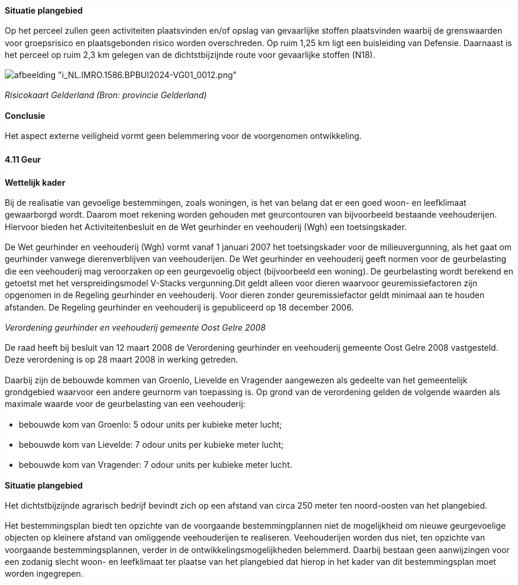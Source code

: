 **Situatie plangebied**

Op het perceel zullen geen activiteiten plaatsvinden en/of opslag van gevaarlijke stoffen plaatsvinden waarbij de grenswaarden voor groepsrisico en plaatsgebonden risico worden overschreden. Op ruim 1,25 km ligt een buisleiding van Defensie. Daarnaast is het perceel op ruim 2,3 km gelegen van de dichtstbijzijnde route voor gevaarlijke stoffen (N18\).

![afbeelding "i_NL.IMRO.1586.BPBUI2024-VG01_0012.png"](i_NL.IMRO.1586.BPBUI2024-VG01_0012.png)

*Risicokaart Gelderland (Bron: provincie Gelderland)*

**Conclusie**

Het aspect externe veiligheid vormt geen belemmering voor de voorgenomen ontwikkeling.

#### 4\.11 Geur

**Wettelijk kader**

Bij de realisatie van gevoelige bestemmingen, zoals woningen, is het van belang dat er een goed woon\- en leefklimaat gewaarborgd wordt. Daarom moet rekening worden gehouden met geurcontouren van bijvoorbeeld bestaande veehouderijen. Hiervoor bieden het Activiteitenbesluit en de Wet geurhinder en veehouderij (Wgh) een toetsingskader.

De Wet geurhinder en veehouderij (Wgh) vormt vanaf 1 januari 2007 het toetsingskader voor de milieuvergunning, als het gaat om geurhinder vanwege dierenverblijven van veehouderijen. De Wet geurhinder en veehouderij geeft normen voor de geurbelasting die een veehouderij mag veroorzaken op een geurgevoelig object (bijvoorbeeld een woning). De geurbelasting wordt berekend en getoetst met het verspreidingsmodel V\-Stacks vergunning.Dit geldt alleen voor dieren waarvoor geuremissiefactoren zijn opgenomen in de Regeling geurhinder en veehouderij. Voor dieren zonder geuremissiefactor geldt minimaal aan te houden afstanden. De Regeling geurhinder en veehouderij is gepubliceerd op 18 december 2006\.

*Verordening geurhinder en veehouderij gemeente Oost Gelre 2008*

De raad heeft bij besluit van 12 maart 2008 de Verordening geurhinder en veehouderij gemeente Oost Gelre 2008 vastgesteld. Deze verordening is op 28 maart 2008 in werking getreden.

Daarbij zijn de bebouwde kommen van Groenlo, Lievelde en Vragender aangewezen als gedeelte van het gemeentelijk grondgebied waarvoor een andere geurnorm van toepassing is. Op grond van de verordening gelden de volgende waarden als maximale waarde voor de geurbelasting van een veehouderij:

* bebouwde kom van Groenlo: 5 odour units per kubieke meter lucht;

* bebouwde kom van Lievelde: 7 odour units per kubieke meter lucht;

* bebouwde kom van Vragender: 7 odour units per kubieke meter lucht.

**Situatie plangebied**

Het dichtstbijzijnde agrarisch bedrijf bevindt zich op een afstand van circa 250 meter ten noord\-oosten van het plangebied.

Het bestemmingsplan biedt ten opzichte van de voorgaande bestemmingplannen niet de mogelijkheid om nieuwe geurgevoelige objecten op kleinere afstand van omliggende veehouderijen te realiseren. Veehouderijen worden dus niet, ten opzichte van voorgaande bestemmingsplannen, verder in de ontwikkelingsmogelijkheden belemmerd. Daarbij bestaan geen aanwijzingen voor een zodanig slecht woon\- en leefklimaat ter plaatse van het plangebied dat hierop in het kader van dit bestemmingsplan moet worden ingegrepen.
